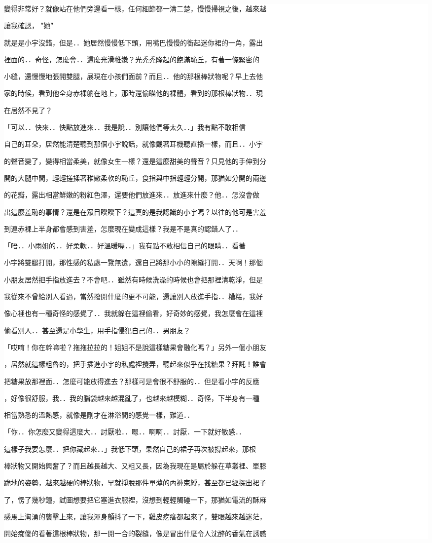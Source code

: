 變得非常好？就像站在他們旁邊看一樣，任何細節都一清二楚，慢慢掃視之後，越來越

讓我確認， ”她”

就是是小宇沒錯，但是．．她居然慢慢低下頭，用嘴巴慢慢的銜起迷你裙的一角，露出

裡面的．．奇怪，怎麼會．．這麼光滑稚嫩？光禿禿隆起的飽滿恥丘，有著一條緊密的

小縫，還慢慢地張開雙腿，展現在小孩們面前？而且．．他的那根棒狀物呢？早上去他

家的時候，看到他全身赤裸躺在地上，那時還偷瞄他的裸體，看到的那根棒狀物．．現

在居然不見了？

「可以．．快來．．快點放進來．．我是說．．別讓他們等太久．．」我有點不敢相信

自己的耳朵，居然能清楚聽到那個小宇說話，就像戴著耳機聽直播一樣，而且．．小宇

的聲音變了，變得相當柔美，就像女生一樣？還是這麼甜美的聲音？只見他的手伸到分

開的大腿中間，輕輕搓揉著稚嫩柔軟的恥丘，食指與中指輕輕分開，那猶如分開的兩邊

的花瓣，露出相當鮮嫩的粉紅色澤，還要他們放進來．．放進來什麼？他．．怎沒會做

出這麼羞恥的事情？還是在眾目睽睽下？這真的是我認識的小宇嗎？以往的他可是害羞

到連赤裸上半身都會感到害羞，怎麼現在變成這樣？我是不是真的認錯人了．．

「唔．．小雨姐的．．好柔軟．．好溫暖喔．．」我有點不敢相信自己的眼睛．．看著

小宇將雙腿打開，那性感的私處一覽無遺，還自己將那小小的隙縫打開．．天啊！那個

小朋友居然把手指放進去？不會吧．．雖然有時候洗澡的時候也會把那裡清乾淨，但是

我從來不曾給別人看過，當然撥開什麼的更不可能，還讓別人放進手指．．糟糕，我好

像心裡也有一種奇怪的感覺了．．我就躲在這裡偷看，好奇妙的感覺，我怎麼會在這裡

偷看別人．．甚至還是小學生，用手指侵犯自己的．．男朋友？



「哎唷！你在幹嘛啦？拖拖拉拉的！姐姐不是說這樣糖果會融化嗎？」另外一個小朋友

，居然就這樣粗魯的，把手插進小宇的私處裡攪弄，聽起來似乎在找糖果？拜託！誰會

把糖果放那裡面．．怎麼可能放得進去？那樣可是會很不舒服的．．但是看小宇的反應

，好像很舒服，我．．我的腦袋越來越混亂了，也越來越模糊．．奇怪，下半身有一種

相當熟悉的溫熱感，就像是剛才在淋浴間的感覺一樣，難道．．

「你．．你怎麼又變得這麼大．．討厭啦．．嗯．．啊啊．．討厭．一下就好敏感．．

這樣子我要怎麼．．把你藏起來．．」我低下頭，果然自己的裙子再次被撐起來，那根

棒狀物又開始興奮了？而且越長越大、又粗又長，因為我現在是屬於躲在草叢裡、單膝

跪地的姿勢，越來越硬的棒狀物，早就掙脫那件單薄的內褲束縛，甚至都已經探出裙子

了，愣了幾秒鐘，試圖想要把它塞進衣服裡，沒想到輕輕觸碰一下，那猶如電流的酥麻

感馬上洶湧的襲擊上來，讓我渾身顫抖了一下，雞皮疙瘩都起來了，雙眼越來越迷茫，

開始痴傻的看著這根棒狀物，那一開一合的裂縫，像是冒出什麼令人沈醉的香氣在誘惑

